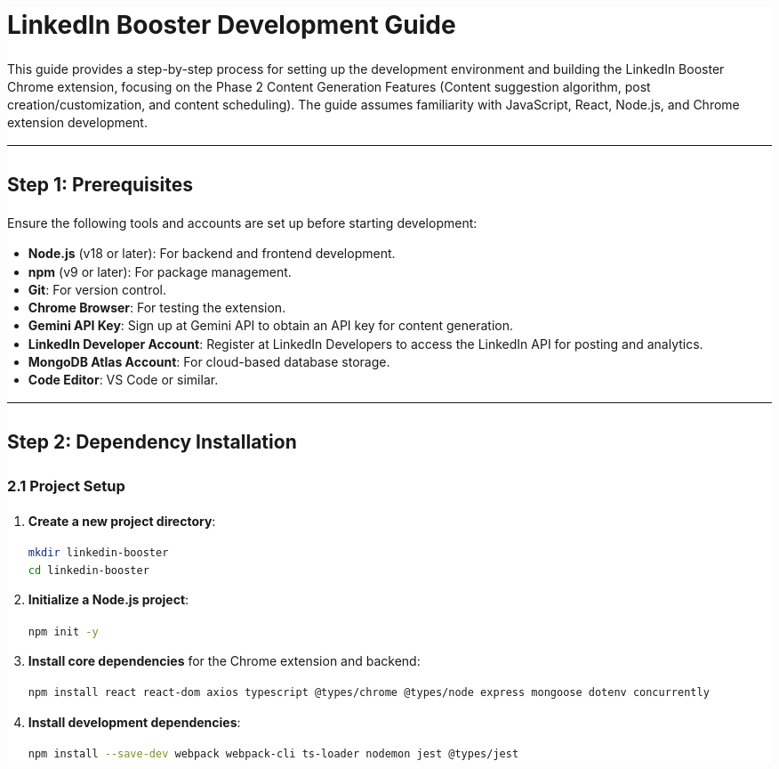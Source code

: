 # LinkedIn Booster Development Guide

This guide provides a step-by-step process for setting up the development environment and building the LinkedIn Booster Chrome extension, focusing on the Phase 2 Content Generation Features (Content suggestion algorithm, post creation/customization, and content scheduling). The guide assumes familiarity with JavaScript, React, Node.js, and Chrome extension development.

---

## Step 1: Prerequisites

Ensure the following tools and accounts are set up before starting development:

- **Node.js** (v18 or later): For backend and frontend development.
- **npm** (v9 or later): For package management.
- **Git**: For version control.
- **Chrome Browser**: For testing the extension.
- **Gemini API Key**: Sign up at Gemini API to obtain an API key for content generation.
- **LinkedIn Developer Account**: Register at LinkedIn Developers to access the LinkedIn API for posting and analytics.
- **MongoDB Atlas Account**: For cloud-based database storage.
- **Code Editor**: VS Code or similar.

---

## Step 2: Dependency Installation

### 2.1 Project Setup

1. **Create a new project directory**:

   ```bash
   mkdir linkedin-booster
   cd linkedin-booster
   ```

2. **Initialize a Node.js project**:

   ```bash
   npm init -y
   ```

3. **Install core dependencies** for the Chrome extension and backend:

   ```bash
   npm install react react-dom axios typescript @types/chrome @types/node express mongoose dotenv concurrently
   ```

4. **Install development dependencies**:

   ```bash
   npm install --save-dev webpack webpack-cli ts-loader nodemon jest @types/jest
   ```
